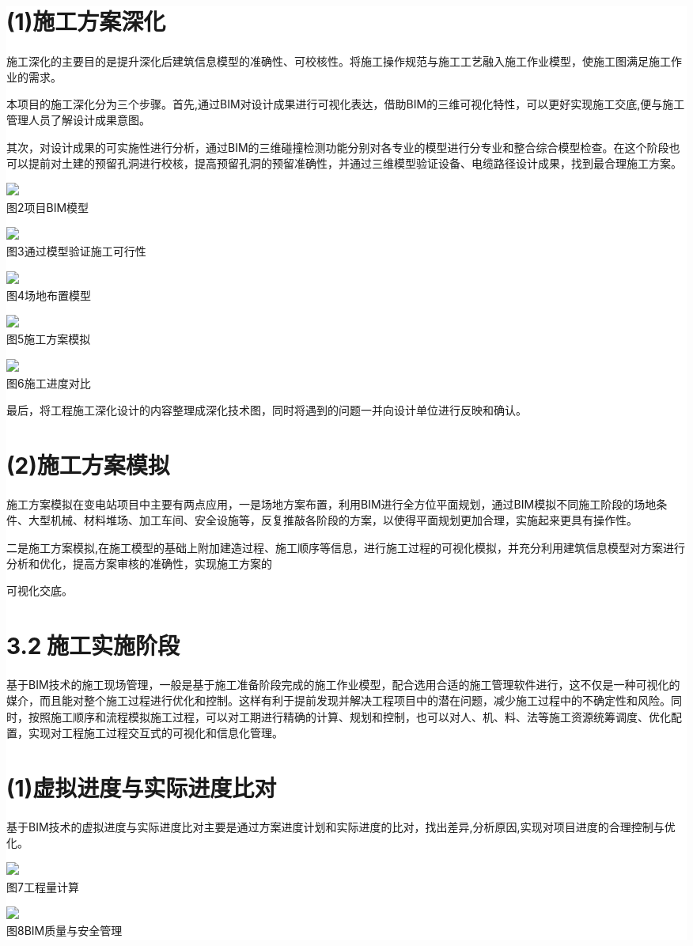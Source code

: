 # (1)施工方案深化

施工深化的主要目的是提升深化后建筑信息模型的准确性、可校核性。将施工操作规范与施工工艺融入施工作业模型，使施工图满足施工作业的需求。

本项目的施工深化分为三个步骤。首先,通过BIM对设计成果进行可视化表达，借助BIM的三维可视化特性，可以更好实现施工交底,便与施工管理人员了解设计成果意图。

其次，对设计成果的可实施性进行分析，通过BIM的三维碰撞检测功能分别对各专业的模型进行分专业和整合综合模型检查。在这个阶段也可以提前对土建的预留孔洞进行校核，提高预留孔洞的预留准确性，并通过三维模型验证设备、电缆路径设计成果，找到最合理施工方案。

![](images/ba964abefb2ebdcddd1149cb94671f45f32b583f0f30306c684e6c23138d6797.jpg)  
图2项目BIM模型

![](images/2865f308e3c591c6108995f95fe86c04d6133e1dcf1e87a40d74cdaf87dda982.jpg)  
图3通过模型验证施工可行性

![](images/9d0dc4b1b1db8b2be58b5e3a511918eae01979a1b9745a00fc349e13a26db408.jpg)  
图4场地布置模型

![](images/a982c5c6462674f70f4b326f54cb42a84b583b1ae9a29d36858a064c3687b07d.jpg)  
图5施工方案模拟

![](images/9fe2e8d61bfd832d578f5ff436aaf98249dd9141efce79a96b7f38b264e57185.jpg)  
图6施工进度对比

最后，将工程施工深化设计的内容整理成深化技术图，同时将遇到的问题一并向设计单位进行反映和确认。

# (2)施工方案模拟

施工方案模拟在变电站项目中主要有两点应用，一是场地方案布置，利用BIM进行全方位平面规划，通过BIM模拟不同施工阶段的场地条件、大型机械、材料堆场、加工车间、安全设施等，反复推敲各阶段的方案，以使得平面规划更加合理，实施起来更具有操作性。

二是施工方案模拟,在施工模型的基础上附加建造过程、施工顺序等信息，进行施工过程的可视化模拟，并充分利用建筑信息模型对方案进行分析和优化，提高方案审核的准确性，实现施工方案的

可视化交底。

# 3.2 施工实施阶段

基于BIM技术的施工现场管理，一般是基于施工准备阶段完成的施工作业模型，配合选用合适的施工管理软件进行，这不仅是一种可视化的媒介，而且能对整个施工过程进行优化和控制。这样有利于提前发现并解决工程项目中的潜在问题，减少施工过程中的不确定性和风险。同时，按照施工顺序和流程模拟施工过程，可以对工期进行精确的计算、规划和控制，也可以对人、机、料、法等施工资源统筹调度、优化配置，实现对工程施工过程交互式的可视化和信息化管理。

# (1)虚拟进度与实际进度比对

基于BIM技术的虚拟进度与实际进度比对主要是通过方案进度计划和实际进度的比对，找出差异,分析原因,实现对项目进度的合理控制与优化。

![](images/28ab00f1672e17dd8f424d86afeea04e1df89658684396be938734be2eebfff9.jpg)  
图7工程量计算

![](images/8e641fa3963f12045427d07c23d2e23c384cdf25bf95b60384c55e1cb1093ac7.jpg)  
图8BIM质量与安全管理
